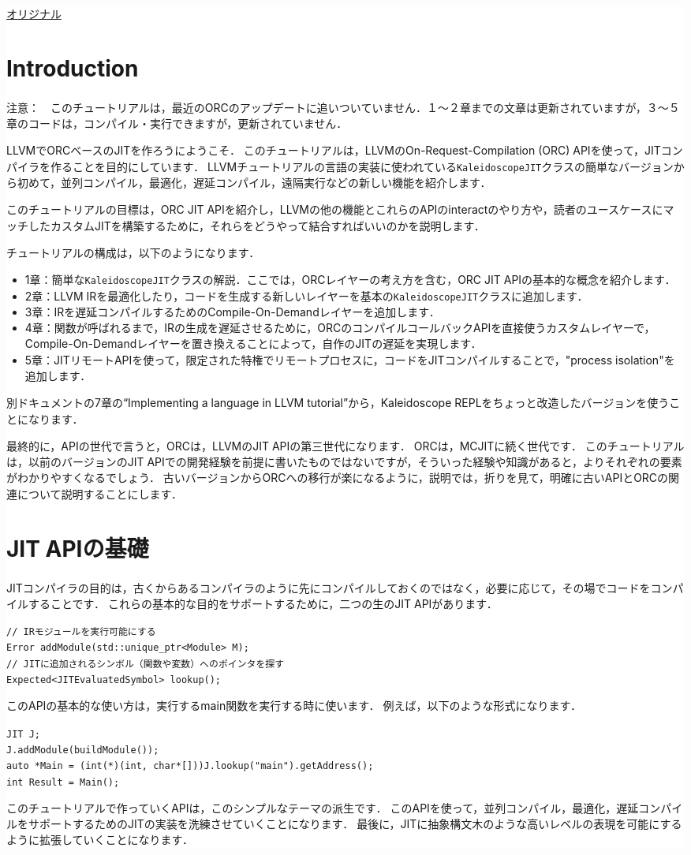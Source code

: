 [オリジナル](https://llvm.org/docs/tutorial/BuildingAJIT1.html)

# Introduction

注意：　このチュートリアルは，最近のORCのアップデートに追いついていません．１〜２章までの文章は更新されていますが，３〜５章のコードは，コンパイル・実行できますが，更新されていません．

LLVMでORCベースのJITを作ろうにようこそ．
このチュートリアルは，LLVMのOn-Request-Compilation (ORC) APIを使って，JITコンパイラを作ることを目的にしています．
LLVMチュートリアルの言語の実装に使われている`KaleidoscopeJIT`クラスの簡単なバージョンから初めて，並列コンパイル，最適化，遅延コンパイル，遠隔実行などの新しい機能を紹介します．

このチュートリアルの目標は，ORC JIT APIを紹介し，LLVMの他の機能とこれらのAPIのinteractのやり方や，読者のユースケースにマッチしたカスタムJITを構築するために，それらをどうやって結合すればいいのかを説明します．

チュートリアルの構成は，以下のようになります．

* 1章：簡単な`KaleidoscopeJIT`クラスの解説．ここでは，ORCレイヤーの考え方を含む，ORC JIT APIの基本的な概念を紹介します．
* 2章：LLVM IRを最適化したり，コードを生成する新しいレイヤーを基本の`KaleidoscopeJIT`クラスに追加します．
* 3章：IRを遅延コンパイルするためのCompile-On-Demandレイヤーを追加します．
* 4章：関数が呼ばれるまで，IRの生成を遅延させるために，ORCのコンパイルコールバックAPIを直接使うカスタムレイヤーで，Compile-On-Demandレイヤーを置き換えることによって，自作のJITの遅延を実現します．
* 5章：JITリモートAPIを使って，限定された特権でリモートプロセスに，コードをJITコンパイルすることで，"process isolation"を追加します．

別ドキュメントの7章の“Implementing a language in LLVM tutorial”から，Kaleidoscope REPLをちょっと改造したバージョンを使うことになります．

最終的に，APIの世代で言うと，ORCは，LLVMのJIT APIの第三世代になります．
ORCは，MCJITに続く世代です．
このチュートリアルは，以前のバージョンのJIT APIでの開発経験を前提に書いたものではないですが，そういった経験や知識があると，よりそれぞれの要素がわかりやすくなるでしょう．
古いバージョンからORCへの移行が楽になるように，説明では，折りを見て，明確に古いAPIとORCの関連について説明することにします．

# JIT APIの基礎

JITコンパイラの目的は，古くからあるコンパイラのように先にコンパイルしておくのではなく，必要に応じて，その場でコードをコンパイルすることです．
これらの基本的な目的をサポートするために，二つの生のJIT APIがあります．

```
// IRモジュールを実行可能にする
Error addModule(std::unique_ptr<Module> M);
// JITに追加されるシンボル（関数や変数）へのポインタを探す
Expected<JITEvaluatedSymbol> lookup();
```

このAPIの基本的な使い方は，実行するmain関数を実行する時に使います．
例えば，以下のような形式になります．

```
JIT J;
J.addModule(buildModule());
auto *Main = (int(*)(int, char*[]))J.lookup("main").getAddress();
int Result = Main();
```

このチュートリアルで作っていくAPIは，このシンプルなテーマの派生です．
このAPIを使って，並列コンパイル，最適化，遅延コンパイルをサポートするためのJITの実装を洗練させていくことになります．
最後に，JITに抽象構文木のような高いレベルの表現を可能にするように拡張していくことになります．
